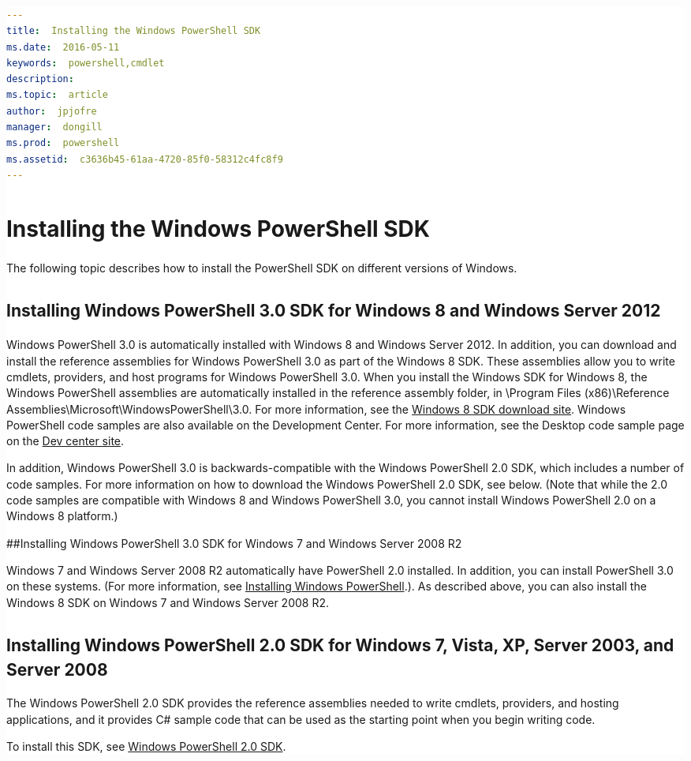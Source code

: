 ```yaml
---
title:  Installing the Windows PowerShell SDK
ms.date:  2016-05-11
keywords:  powershell,cmdlet
description:  
ms.topic:  article
author:  jpjofre
manager:  dongill
ms.prod:  powershell
ms.assetid:  c3636b45-61aa-4720-85f0-58312c4fc8f9
---
```


# Installing the Windows PowerShell SDK

The following topic describes how to install the PowerShell SDK on different versions of Windows.

## Installing Windows PowerShell 3.0 SDK for Windows 8 and Windows Server 2012

Windows PowerShell 3.0 is automatically installed with Windows 8 and Windows Server 2012. In addition, you can download and install the reference assemblies for Windows PowerShell 3.0 as part of the Windows 8 SDK. These assemblies allow you to write cmdlets, providers, and host programs for Windows PowerShell 3.0. When you install the Windows SDK for Windows 8, the Windows PowerShell assemblies are automatically installed in the reference assembly folder, in \Program Files (x86)\Reference Assemblies\Microsoft\WindowsPowerShell\3.0. For more information, see the [Windows 8 SDK download site](http://msdn.microsoft.com/windows/hardware/hh852363.aspx). Windows PowerShell code samples are also available on the Development Center. For more information, see the Desktop code sample page on the [Dev center site](http://code.msdn.microsoft.com/windowsdesktop/). 

In addition, Windows PowerShell 3.0 is backwards-compatible with the Windows PowerShell 2.0 SDK, which includes a number of code samples. For more information on how to download the Windows PowerShell 2.0 SDK, see below. (Note that while the 2.0 code samples are compatible with Windows 8 and Windows PowerShell 3.0, you cannot install Windows PowerShell 2.0 on a Windows 8 platform.)

##Installing Windows PowerShell 3.0 SDK for Windows 7 and Windows Server 2008 R2

Windows 7 and Windows Server 2008 R2 automatically have PowerShell 2.0 installed. In addition, you can install PowerShell 3.0 on these systems. (For more information, see [Installing Windows PowerShell](Installing-Windows-PowerShell.md).). As described above, you can also install the Windows 8 SDK on Windows 7 and Windows Server 2008 R2.

## Installing Windows PowerShell 2.0 SDK for Windows 7, Vista, XP, Server 2003, and Server 2008

The Windows PowerShell 2.0 SDK provides the reference assemblies needed to write cmdlets, providers, and hosting applications, and it provides C# sample code that can be used as the starting point when you begin writing code.

To install this SDK, see [Windows PowerShell 2.0 SDK](http://go.microsoft.com/fwlink/?LinkId=184611).

